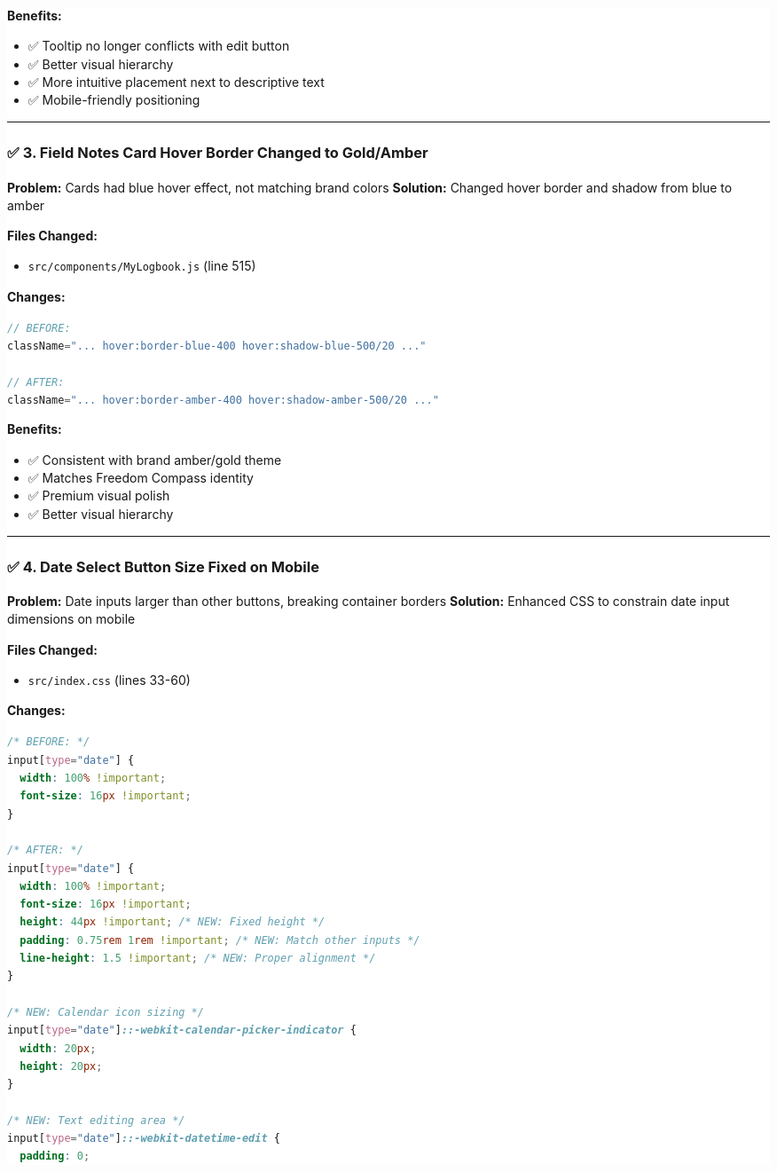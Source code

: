 **Benefits:**
- ✅ Tooltip no longer conflicts with edit button
- ✅ Better visual hierarchy
- ✅ More intuitive placement next to descriptive text
- ✅ Mobile-friendly positioning

---

### ✅ 3. Field Notes Card Hover Border Changed to Gold/Amber
**Problem:** Cards had blue hover effect, not matching brand colors
**Solution:** Changed hover border and shadow from blue to amber

**Files Changed:**
- `src/components/MyLogbook.js` (line 515)

**Changes:**
```jsx
// BEFORE:
className="... hover:border-blue-400 hover:shadow-blue-500/20 ..."

// AFTER:
className="... hover:border-amber-400 hover:shadow-amber-500/20 ..."
```

**Benefits:**
- ✅ Consistent with brand amber/gold theme
- ✅ Matches Freedom Compass identity
- ✅ Premium visual polish
- ✅ Better visual hierarchy

---

### ✅ 4. Date Select Button Size Fixed on Mobile
**Problem:** Date inputs larger than other buttons, breaking container borders
**Solution:** Enhanced CSS to constrain date input dimensions on mobile

**Files Changed:**
- `src/index.css` (lines 33-60)

**Changes:**
```css
/* BEFORE: */
input[type="date"] {
  width: 100% !important;
  font-size: 16px !important;
}

/* AFTER: */
input[type="date"] {
  width: 100% !important;
  font-size: 16px !important;
  height: 44px !important; /* NEW: Fixed height */
  padding: 0.75rem 1rem !important; /* NEW: Match other inputs */
  line-height: 1.5 !important; /* NEW: Proper alignment */
}

/* NEW: Calendar icon sizing */
input[type="date"]::-webkit-calendar-picker-indicator {
  width: 20px;
  height: 20px;
}

/* NEW: Text editing area */
input[type="date"]::-webkit-datetime-edit {
  padding: 0;
```